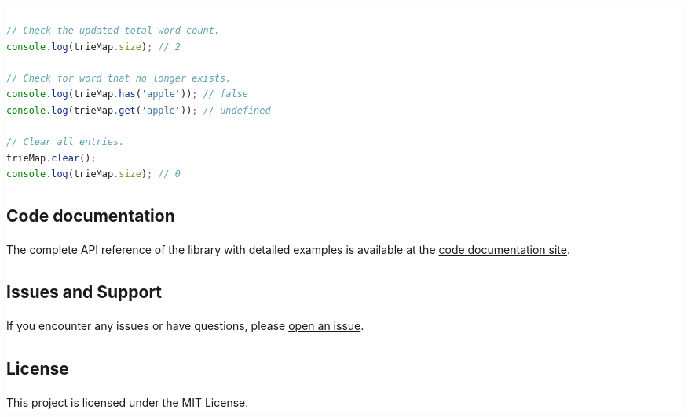 ```typescript

// Check the updated total word count.
console.log(trieMap.size); // 2

// Check for word that no longer exists.
console.log(trieMap.has('apple')); // false
console.log(trieMap.get('apple')); // undefined

// Clear all entries.
trieMap.clear();
console.log(trieMap.size); // 0
```

## Code documentation

The complete API reference of the library with detailed examples is available at the [code documentation site](https://styiannis.github.io/prefix-tries/).

## Issues and Support

If you encounter any issues or have questions, please [open an issue](https://github.com/styiannis/prefix-tries/issues).

## License

This project is licensed under the [MIT License](https://github.com/styiannis/prefix-tries?tab=MIT-1-ov-file#readme).
